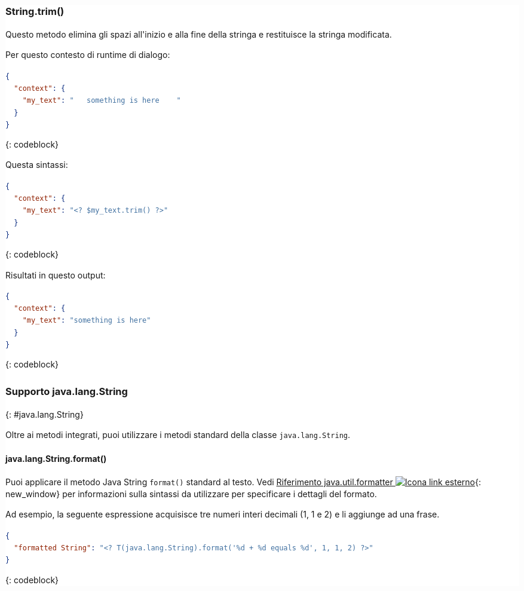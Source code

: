 ### String.trim()

Questo metodo elimina gli spazi all'inizio e alla fine della stringa e restituisce la stringa modificata.

Per questo contesto di runtime di dialogo:

```json
{
  "context": {
    "my_text": "   something is here    "
  }
}
```
{: codeblock}

Questa sintassi:

```json
{
  "context": {
    "my_text": "<? $my_text.trim() ?>"
  }
}
```
{: codeblock}

Risultati in questo output:

```json
{
  "context": {
    "my_text": "something is here"
  }
}
```
{: codeblock}

### Supporto java.lang.String
{: #java.lang.String}

Oltre ai metodi integrati, puoi utilizzare i metodi standard della classe `java.lang.String`. 

#### java.lang.String.format()

Puoi applicare il metodo Java String `format()` standard al testo. Vedi [Riferimento java.util.formatter ![Icona link esterno](../../icons/launch-glyph.svg "Icona link esterno")](https://docs.oracle.com/javase/7/docs/api/java/util/Formatter.html#syntax){: new_window} per informazioni sulla sintassi da utilizzare per specificare i dettagli del formato. 

Ad esempio, la seguente espressione acquisisce tre numeri interi decimali (1, 1 e 2) e li aggiunge ad una frase. 

```json
{
  "formatted String": "<? T(java.lang.String).format('%d + %d equals %d', 1, 1, 2) ?>"
}
```
{: codeblock}
